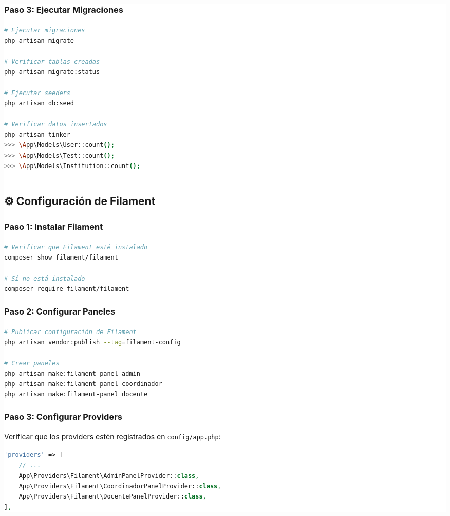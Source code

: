 ### Paso 3: Ejecutar Migraciones
```bash
# Ejecutar migraciones
php artisan migrate

# Verificar tablas creadas
php artisan migrate:status

# Ejecutar seeders
php artisan db:seed

# Verificar datos insertados
php artisan tinker
>>> \App\Models\User::count();
>>> \App\Models\Test::count();
>>> \App\Models\Institution::count();
```

---

## ⚙️ Configuración de Filament

### Paso 1: Instalar Filament
```bash
# Verificar que Filament esté instalado
composer show filament/filament

# Si no está instalado
composer require filament/filament
```

### Paso 2: Configurar Paneles
```bash
# Publicar configuración de Filament
php artisan vendor:publish --tag=filament-config

# Crear paneles
php artisan make:filament-panel admin
php artisan make:filament-panel coordinador
php artisan make:filament-panel docente
```

### Paso 3: Configurar Providers
Verificar que los providers estén registrados en `config/app.php`:
```php
'providers' => [
    // ...
    App\Providers\Filament\AdminPanelProvider::class,
    App\Providers\Filament\CoordinadorPanelProvider::class,
    App\Providers\Filament\DocentePanelProvider::class,
],
```
